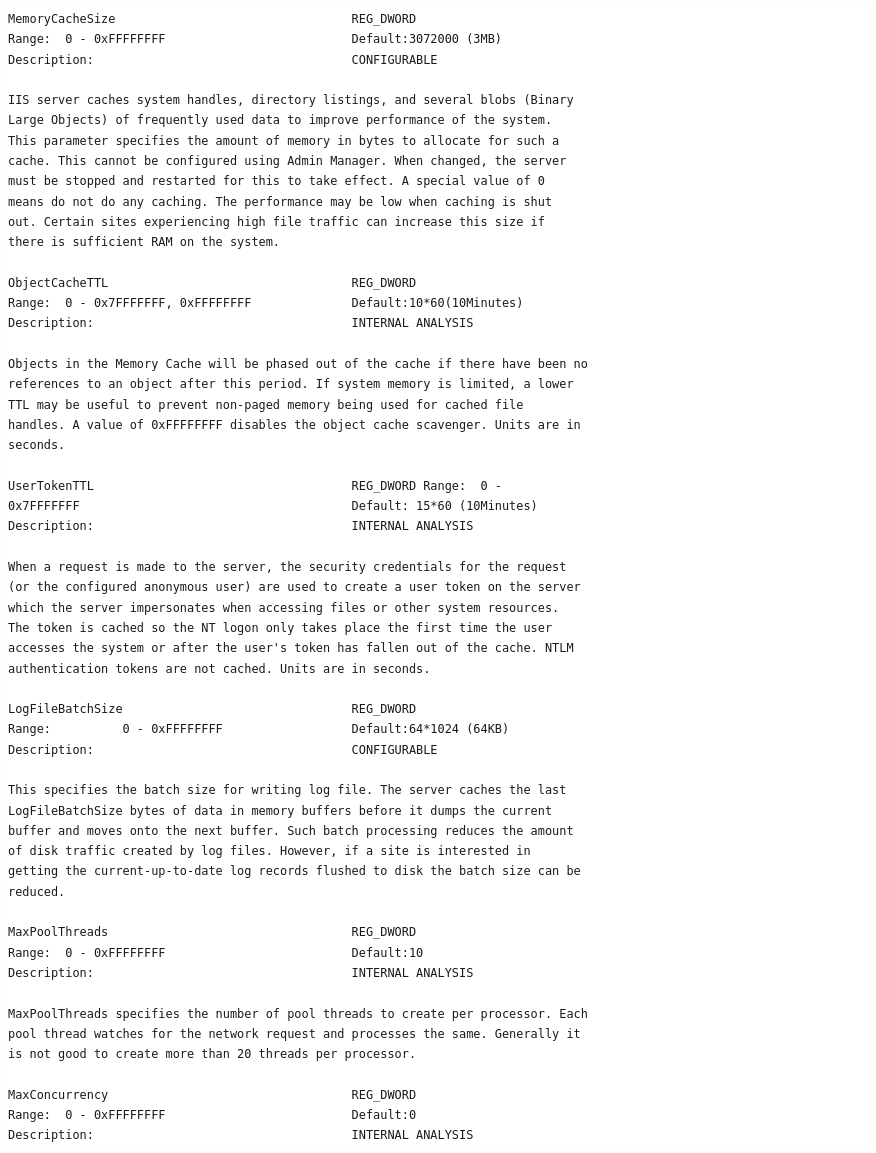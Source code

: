 	MemoryCacheSize                                 REG_DWORD
	Range:  0 - 0xFFFFFFFF                          Default:3072000 (3MB)
	Description:                                    CONFIGURABLE
	
	IIS server caches system handles, directory listings, and several blobs (Binary
	Large Objects) of frequently used data to improve performance of the system.
	This parameter specifies the amount of memory in bytes to allocate for such a
	cache. This cannot be configured using Admin Manager. When changed, the server
	must be stopped and restarted for this to take effect. A special value of 0
	means do not do any caching. The performance may be low when caching is shut
	out. Certain sites experiencing high file traffic can increase this size if
	there is sufficient RAM on the system.
	
	ObjectCacheTTL                                  REG_DWORD
	Range:  0 - 0x7FFFFFFF, 0xFFFFFFFF              Default:10*60(10Minutes)
	Description:                                    INTERNAL ANALYSIS
	
	Objects in the Memory Cache will be phased out of the cache if there have been no
	references to an object after this period. If system memory is limited, a lower
	TTL may be useful to prevent non-paged memory being used for cached file
	handles. A value of 0xFFFFFFFF disables the object cache scavenger. Units are in
	seconds.
	
	UserTokenTTL                                    REG_DWORD Range:  0 -
	0x7FFFFFFF                                      Default: 15*60 (10Minutes)
	Description:                                    INTERNAL ANALYSIS
	
	When a request is made to the server, the security credentials for the request
	(or the configured anonymous user) are used to create a user token on the server
	which the server impersonates when accessing files or other system resources.
	The token is cached so the NT logon only takes place the first time the user
	accesses the system or after the user's token has fallen out of the cache. NTLM
	authentication tokens are not cached. Units are in seconds.
	
	LogFileBatchSize                                REG_DWORD
	Range:          0 - 0xFFFFFFFF                  Default:64*1024 (64KB)
	Description:                                    CONFIGURABLE
	
	This specifies the batch size for writing log file. The server caches the last
	LogFileBatchSize bytes of data in memory buffers before it dumps the current
	buffer and moves onto the next buffer. Such batch processing reduces the amount
	of disk traffic created by log files. However, if a site is interested in
	getting the current-up-to-date log records flushed to disk the batch size can be
	reduced.
	
	MaxPoolThreads                                  REG_DWORD
	Range:  0 - 0xFFFFFFFF                          Default:10
	Description:                                    INTERNAL ANALYSIS
	
	MaxPoolThreads specifies the number of pool threads to create per processor. Each
	pool thread watches for the network request and processes the same. Generally it
	is not good to create more than 20 threads per processor.
	
	MaxConcurrency                                  REG_DWORD
	Range:  0 - 0xFFFFFFFF                          Default:0
	Description:                                    INTERNAL ANALYSIS
	